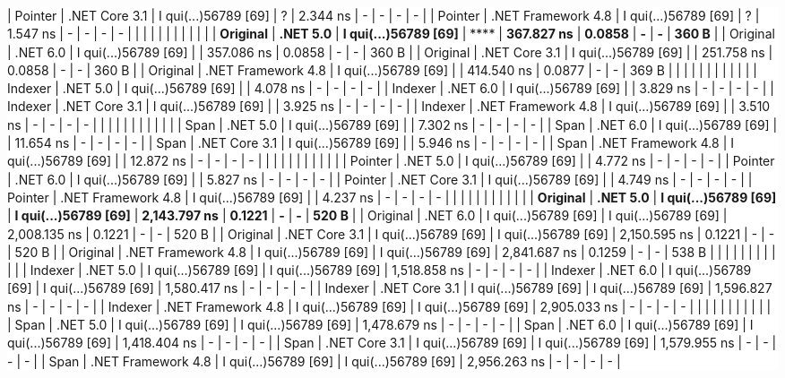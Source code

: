 |  Pointer |      .NET Core 3.1 | I qui(...)56789 [69] |                    ? |     2.344 ns |      - |     - |     - |         - |
|  Pointer | .NET Framework 4.8 | I qui(...)56789 [69] |                    ? |     1.547 ns |      - |     - |     - |         - |
|          |                    |                      |                      |              |        |       |       |           |
| **Original** |           **.NET 5.0** | **I qui(...)56789 [69]** |                     **** |   **367.827 ns** | **0.0858** |     **-** |     **-** |     **360 B** |
| Original |           .NET 6.0 | I qui(...)56789 [69] |                      |   357.086 ns | 0.0858 |     - |     - |     360 B |
| Original |      .NET Core 3.1 | I qui(...)56789 [69] |                      |   251.758 ns | 0.0858 |     - |     - |     360 B |
| Original | .NET Framework 4.8 | I qui(...)56789 [69] |                      |   414.540 ns | 0.0877 |     - |     - |     369 B |
|          |                    |                      |                      |              |        |       |       |           |
|  Indexer |           .NET 5.0 | I qui(...)56789 [69] |                      |     4.078 ns |      - |     - |     - |         - |
|  Indexer |           .NET 6.0 | I qui(...)56789 [69] |                      |     3.829 ns |      - |     - |     - |         - |
|  Indexer |      .NET Core 3.1 | I qui(...)56789 [69] |                      |     3.925 ns |      - |     - |     - |         - |
|  Indexer | .NET Framework 4.8 | I qui(...)56789 [69] |                      |     3.510 ns |      - |     - |     - |         - |
|          |                    |                      |                      |              |        |       |       |           |
|     Span |           .NET 5.0 | I qui(...)56789 [69] |                      |     7.302 ns |      - |     - |     - |         - |
|     Span |           .NET 6.0 | I qui(...)56789 [69] |                      |    11.654 ns |      - |     - |     - |         - |
|     Span |      .NET Core 3.1 | I qui(...)56789 [69] |                      |     5.946 ns |      - |     - |     - |         - |
|     Span | .NET Framework 4.8 | I qui(...)56789 [69] |                      |    12.872 ns |      - |     - |     - |         - |
|          |                    |                      |                      |              |        |       |       |           |
|  Pointer |           .NET 5.0 | I qui(...)56789 [69] |                      |     4.772 ns |      - |     - |     - |         - |
|  Pointer |           .NET 6.0 | I qui(...)56789 [69] |                      |     5.827 ns |      - |     - |     - |         - |
|  Pointer |      .NET Core 3.1 | I qui(...)56789 [69] |                      |     4.749 ns |      - |     - |     - |         - |
|  Pointer | .NET Framework 4.8 | I qui(...)56789 [69] |                      |     4.237 ns |      - |     - |     - |         - |
|          |                    |                      |                      |              |        |       |       |           |
| **Original** |           **.NET 5.0** | **I qui(...)56789 [69]** | **I qui(...)56789 [69]** | **2,143.797 ns** | **0.1221** |     **-** |     **-** |     **520 B** |
| Original |           .NET 6.0 | I qui(...)56789 [69] | I qui(...)56789 [69] | 2,008.135 ns | 0.1221 |     - |     - |     520 B |
| Original |      .NET Core 3.1 | I qui(...)56789 [69] | I qui(...)56789 [69] | 2,150.595 ns | 0.1221 |     - |     - |     520 B |
| Original | .NET Framework 4.8 | I qui(...)56789 [69] | I qui(...)56789 [69] | 2,841.687 ns | 0.1259 |     - |     - |     538 B |
|          |                    |                      |                      |              |        |       |       |           |
|  Indexer |           .NET 5.0 | I qui(...)56789 [69] | I qui(...)56789 [69] | 1,518.858 ns |      - |     - |     - |         - |
|  Indexer |           .NET 6.0 | I qui(...)56789 [69] | I qui(...)56789 [69] | 1,580.417 ns |      - |     - |     - |         - |
|  Indexer |      .NET Core 3.1 | I qui(...)56789 [69] | I qui(...)56789 [69] | 1,596.827 ns |      - |     - |     - |         - |
|  Indexer | .NET Framework 4.8 | I qui(...)56789 [69] | I qui(...)56789 [69] | 2,905.033 ns |      - |     - |     - |         - |
|          |                    |                      |                      |              |        |       |       |           |
|     Span |           .NET 5.0 | I qui(...)56789 [69] | I qui(...)56789 [69] | 1,478.679 ns |      - |     - |     - |         - |
|     Span |           .NET 6.0 | I qui(...)56789 [69] | I qui(...)56789 [69] | 1,418.404 ns |      - |     - |     - |         - |
|     Span |      .NET Core 3.1 | I qui(...)56789 [69] | I qui(...)56789 [69] | 1,579.955 ns |      - |     - |     - |         - |
|     Span | .NET Framework 4.8 | I qui(...)56789 [69] | I qui(...)56789 [69] | 2,956.263 ns |      - |     - |     - |         - |